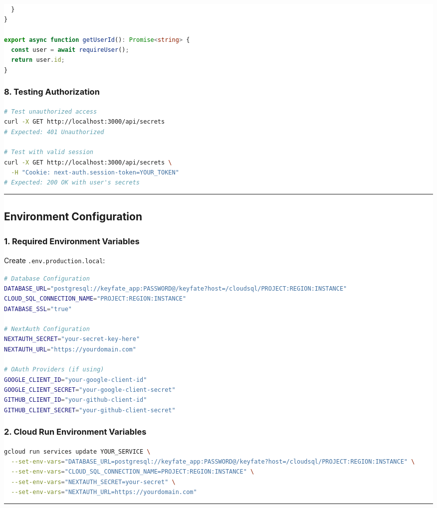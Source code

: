 ```typescript
  }
}

export async function getUserId(): Promise<string> {
  const user = await requireUser();
  return user.id;
}
```

### 8. Testing Authorization

```bash
# Test unauthorized access
curl -X GET http://localhost:3000/api/secrets
# Expected: 401 Unauthorized

# Test with valid session
curl -X GET http://localhost:3000/api/secrets \
  -H "Cookie: next-auth.session-token=YOUR_TOKEN"
# Expected: 200 OK with user's secrets
```

---

## Environment Configuration

### 1. Required Environment Variables

Create `.env.production.local`:

```bash
# Database Configuration
DATABASE_URL="postgresql://keyfate_app:PASSWORD@/keyfate?host=/cloudsql/PROJECT:REGION:INSTANCE"
CLOUD_SQL_CONNECTION_NAME="PROJECT:REGION:INSTANCE"
DATABASE_SSL="true"

# NextAuth Configuration
NEXTAUTH_SECRET="your-secret-key-here"
NEXTAUTH_URL="https://yourdomain.com"

# OAuth Providers (if using)
GOOGLE_CLIENT_ID="your-google-client-id"
GOOGLE_CLIENT_SECRET="your-google-client-secret"
GITHUB_CLIENT_ID="your-github-client-id"
GITHUB_CLIENT_SECRET="your-github-client-secret"
```

### 2. Cloud Run Environment Variables

```bash
gcloud run services update YOUR_SERVICE \
  --set-env-vars="DATABASE_URL=postgresql://keyfate_app:PASSWORD@/keyfate?host=/cloudsql/PROJECT:REGION:INSTANCE" \
  --set-env-vars="CLOUD_SQL_CONNECTION_NAME=PROJECT:REGION:INSTANCE" \
  --set-env-vars="NEXTAUTH_SECRET=your-secret" \
  --set-env-vars="NEXTAUTH_URL=https://yourdomain.com"
```

---